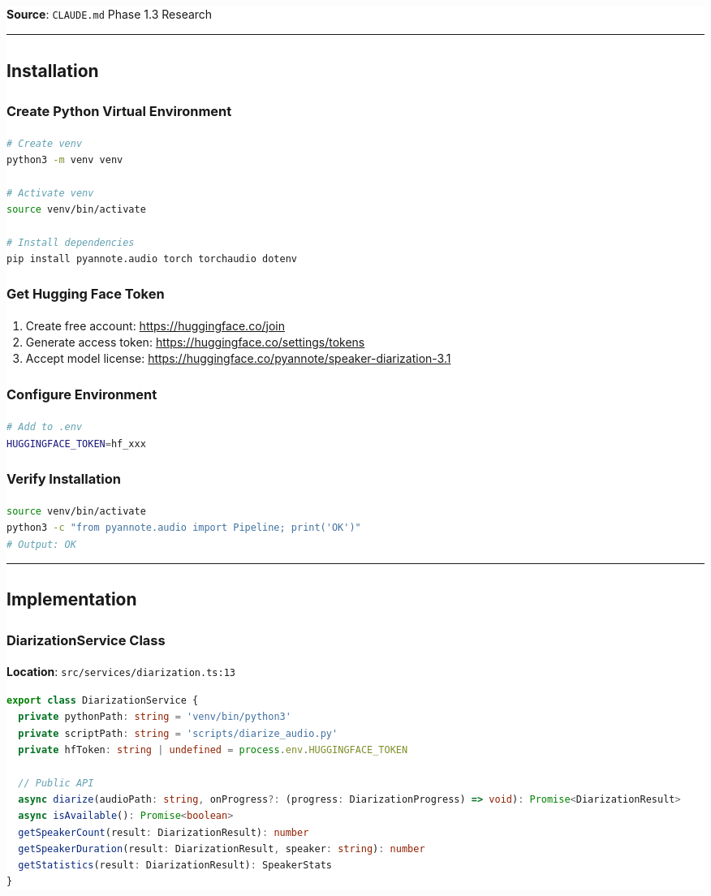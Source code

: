 **Source**: `CLAUDE.md` Phase 1.3 Research

---

## Installation

### Create Python Virtual Environment

```bash
# Create venv
python3 -m venv venv

# Activate venv
source venv/bin/activate

# Install dependencies
pip install pyannote.audio torch torchaudio dotenv
```

### Get Hugging Face Token

1. Create free account: https://huggingface.co/join
2. Generate access token: https://huggingface.co/settings/tokens
3. Accept model license: https://huggingface.co/pyannote/speaker-diarization-3.1

### Configure Environment

```bash
# Add to .env
HUGGINGFACE_TOKEN=hf_xxx
```

### Verify Installation

```bash
source venv/bin/activate
python3 -c "from pyannote.audio import Pipeline; print('OK')"
# Output: OK
```

---

## Implementation

### DiarizationService Class

**Location**: `src/services/diarization.ts:13`

```typescript
export class DiarizationService {
  private pythonPath: string = 'venv/bin/python3'
  private scriptPath: string = 'scripts/diarize_audio.py'
  private hfToken: string | undefined = process.env.HUGGINGFACE_TOKEN

  // Public API
  async diarize(audioPath: string, onProgress?: (progress: DiarizationProgress) => void): Promise<DiarizationResult>
  async isAvailable(): Promise<boolean>
  getSpeakerCount(result: DiarizationResult): number
  getSpeakerDuration(result: DiarizationResult, speaker: string): number
  getStatistics(result: DiarizationResult): SpeakerStats
}
```
